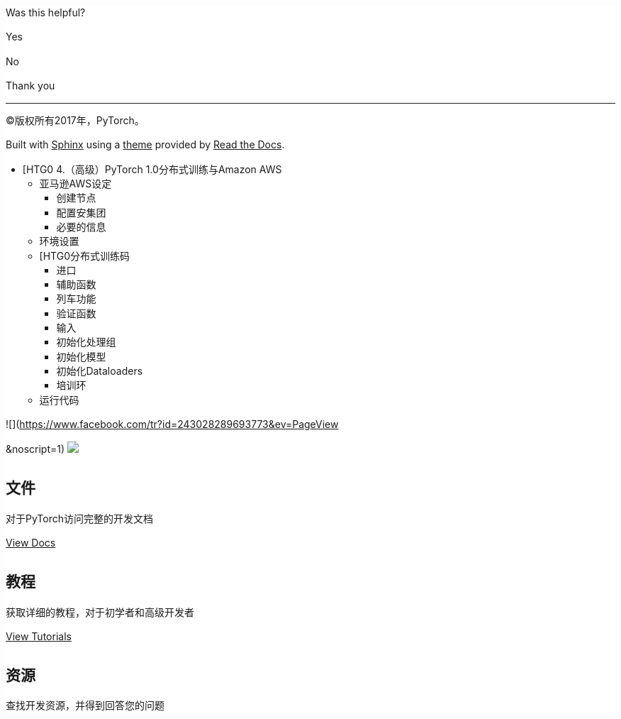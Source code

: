 Was this helpful?

Yes

No

Thank you

* * *

©版权所有2017年，PyTorch。

Built with [Sphinx](http://sphinx-doc.org/) using a
[theme](https://github.com/rtfd/sphinx_rtd_theme) provided by [Read the
Docs](https://readthedocs.org).

  * [HTG0 4.（高级）PyTorch 1.0分布式训练与Amazon AWS 
    * 亚马逊AWS设定
      * 创建节点
      * 配置安集团
      * 必要的信息
    * 环境设置
    * [HTG0分布式训练码
      * 进口
      * 辅助函数
      * 列车功能
      * 验证函数
      * 输入
      * 初始化处理组
      * 初始化模型
      * 初始化Dataloaders 
      * 培训环
    * 运行代码

![](https://www.facebook.com/tr?id=243028289693773&ev=PageView

  &noscript=1)
![](https://www.googleadservices.com/pagead/conversion/795629140/?label=txkmCPmdtosBENSssfsC&guid=ON&script=0)

## 文件

对于PyTorch访问完整的开发文档

[View Docs](https://pytorch.org/docs/stable/index.html)

## 教程

获取详细的教程，对于初学者和高级开发者

[View Tutorials](https://pytorch.org/tutorials)

## 资源

查找开发资源，并得到回答您的问题
